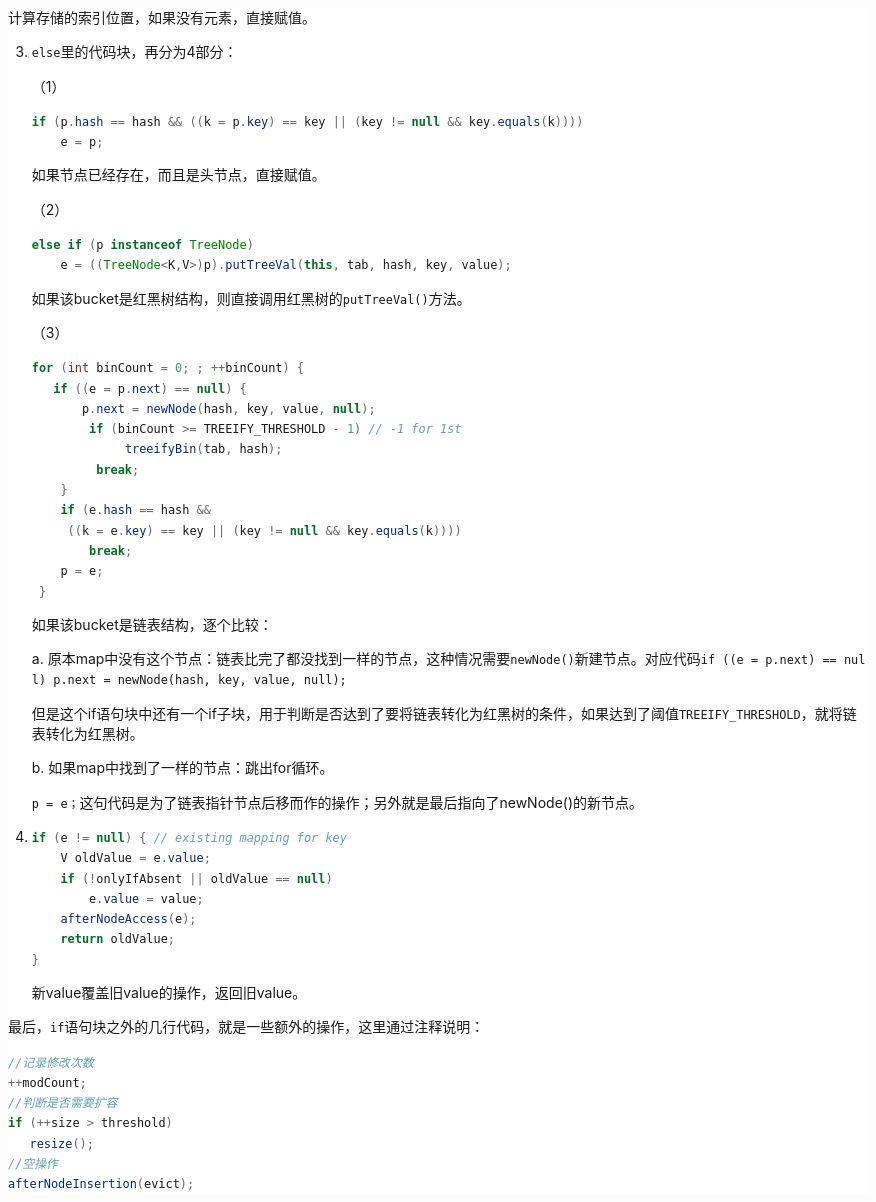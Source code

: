    计算存储的索引位置，如果没有元素，直接赋值。

3. `else`里的代码块，再分为4部分：

   （1）

   ```java
   if (p.hash == hash && ((k = p.key) == key || (key != null && key.equals(k))))
       e = p;
   ```

   如果节点已经存在，而且是头节点，直接赋值。

   （2）

   ```java
   else if (p instanceof TreeNode)
       e = ((TreeNode<K,V>)p).putTreeVal(this, tab, hash, key, value);
   ```

   如果该bucket是红黑树结构，则直接调用红黑树的`putTreeVal()`方法。

   （3）

   ```java
   for (int binCount = 0; ; ++binCount) {
      if ((e = p.next) == null) {
          p.next = newNode(hash, key, value, null);
      	   if (binCount >= TREEIFY_THRESHOLD - 1) // -1 for 1st
          		treeifyBin(tab, hash);
       		break;
       }
       if (e.hash == hash && 
       	((k = e.key) == key || (key != null && key.equals(k))))
           break;
       p = e;
    }
   ```

   如果该bucket是链表结构，逐个比较：

   a. 原本map中没有这个节点：链表比完了都没找到一样的节点，这种情况需要`newNode()`新建节点。对应代码`if ((e = p.next) == null) p.next = newNode(hash, key, value, null);`

   但是这个if语句块中还有一个if子块，用于判断是否达到了要将链表转化为红黑树的条件，如果达到了阈值`TREEIFY_THRESHOLD`，就将链表转化为红黑树。

   b. 如果map中找到了一样的节点：跳出for循环。

   `p = e；`这句代码是为了链表指针节点后移而作的操作；另外就是最后指向了newNode()的新节点。

4. ```java
   if (e != null) { // existing mapping for key
       V oldValue = e.value;
       if (!onlyIfAbsent || oldValue == null)
           e.value = value;
       afterNodeAccess(e);
       return oldValue;
   }
   ```

   新value覆盖旧value的操作，返回旧value。

最后，`if`语句块之外的几行代码，就是一些额外的操作，这里通过注释说明：

```java
//记录修改次数
++modCount;
//判断是否需要扩容
if (++size > threshold)
   resize();
//空操作
afterNodeInsertion(evict);
   ```